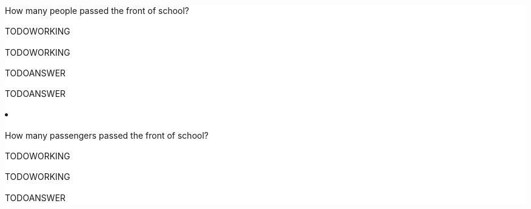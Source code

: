 How many people passed the front of school?

</div>
<div class='workings'>
<div class='working'>

TODOWORKING

</div>
<div class='working'>

TODOWORKING

</div>
</div>
<div class='answers'>
<div class='answer'>

TODOANSWER

</div>
<div class='answer'>

TODOANSWER

</div>
</div>

</div>
</li>
<li>
<div class='question_envelope rag_red subquestion'>
<div class='topics'>
<ul>
</ul>
</div>
<div class='question subquestion'>

How many passengers passed the front of school?

</div>
<div class='workings'>
<div class='working'>

TODOWORKING

</div>
<div class='working'>

TODOWORKING

</div>
</div>
<div class='answers'>
<div class='answer'>

TODOANSWER

</div>
<div class='answer'>
